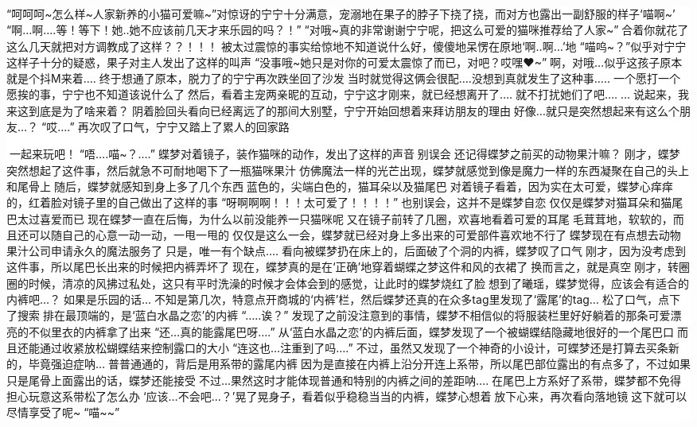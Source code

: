 “呵呵呵~怎么样~人家新养的小猫可爱嘛~”对惊讶的宁宁十分满意，宠溺地在果子的脖子下挠了挠，而对方也露出一副舒服的样子‘喵啊~’
“啊…啊….等！等下！她..她不应该前几天才来乐园的吗？！”
“对哦~真的非常谢谢宁宁呢，把这么可爱的猫咪推荐给了人家~”
合着你就花了这么几天就把对方调教成了这样？？！！！
被太过震惊的事实给惊地不知道说什么好，傻傻地呆愣在原地‘啊..啊…’地
“喵呜~？”似乎对宁宁这样子十分的疑惑，果子对主人发出了这样的叫声
“没事哦~她只是对你的可爱太震惊了而已，对吧？哎嘿❤~”
啊，对哦…似乎这孩子原本就是个抖M来着….
终于想通了原本，脱力了的宁宁再次跌坐回了沙发
当时就觉得这俩会很配….没想到真就发生了这种事…..
一个愿打一个愿挨的事，宁宁也不知道该说什么了
然后，看着主宠两亲昵的互动，宁宁这才刚来，就已经想离开了….
就不打扰她们了吧….
…
说起来，我来这到底是为了啥来着？
阴着脸回头看向已经离远了的那间大别墅，宁宁开始回想着来拜访朋友的理由
好像…就只是突然想起来有这么个朋友…？
“哎….”
再次叹了口气，宁宁又踏上了累人的回家路 

 一起来玩吧！
“唔….喵~？….”
蝶梦对着镜子，装作猫咪的动作，发出了这样的声音
别误会
还记得蝶梦之前买的动物果汁嘛？
刚才，蝶梦突然想起了这件事，然后就急不可耐地喝下了一瓶猫咪果汁
仿佛魔法一样的光芒出现，蝶梦就感觉到像是魔力一样的东西凝聚在自己的头上和尾骨上
随后，蝶梦就感知到身上多了几个东西
蓝色的，尖端白色的，猫耳朵以及猫尾巴
对着镜子看着，因为实在太可爱，蝶梦心痒痒的，红着脸对镜子里的自己做出了这样的事
“呀啊啊啊！！！太可爱了！！！！”
也别误会，这并不是蝶梦自恋
仅仅是蝶梦对猫耳朵和猫尾巴太过喜爱而已
现在蝶梦一直在后悔，为什么以前没能养一只猫咪呢
又在镜子前转了几圈，欢喜地看着可爱的耳尾
毛茸茸地，软软的，而且还可以随自己的心意一动一动，一甩一甩的
仅仅是这么一会，蝶梦就已经对身上多出来的可爱部件喜欢地不行了
蝶梦现在有点想去动物果汁公司申请永久的魔法服务了
只是，唯一有个缺点….
看向被蝶梦扔在床上的，后面破了个洞的内裤，蝶梦叹了口气
刚才，因为没考虑到这件事，所以尾巴长出来的时候把内裤弄坏了
现在，蝶梦真的是在‘正确’地穿着蝴蝶之梦这件和风的衣裙了
换而言之，就是真空
刚才，转圈圈的时候，清凉的风拂过私处，这只有平时洗澡的时候才会体会到的感觉，让此时的蝶梦烧红了脸
想到了曦瑶，蝶梦觉得，应该会有适合的内裤吧…？
如果是乐园的话…
不知是第几次，特意点开商城的‘内裤’栏，然后蝶梦还真的在众多tag里发现了‘露尾’的tag…
松了口气，点下了搜索
排在最顶端的，是‘蓝白水晶之恋’的内裤
“…..诶？”
发现了之前没注意到的事情，蝶梦不相信似的将服装栏里好好躺着的那条可爱漂亮的不似里衣的内裤拿了出来
“还…真的能露尾巴呀….”
从‘蓝白水晶之恋’的内裤后面，蝶梦发现了一个被蝴蝶结隐藏地很好的一个尾巴口
而且还能通过收紧放松蝴蝶结来控制露口的大小
“连这也…注重到了吗….”
不过，虽然又发现了一个神奇的小设计，可蝶梦还是打算去买条新的，毕竟强迫症呐…
普普通通的，背后是用系带的露尾内裤
因为是直接在内裤上沿分开连上系带，所以尾巴部位露出的有点多了，不过如果只是尾骨上面露出的话，蝶梦还能接受
不过…果然这时才能体现普通和特别的内裤之间的差距呐….
在尾巴上方系好了系带，蝶梦都不免得担心玩意这系带松了怎么办
‘应该…不会吧…？’晃了晃身子，看着似乎稳稳当当的内裤，蝶梦心想着
放下心来，再次看向落地镜
这下就可以尽情享受了呢~
“喵~~”